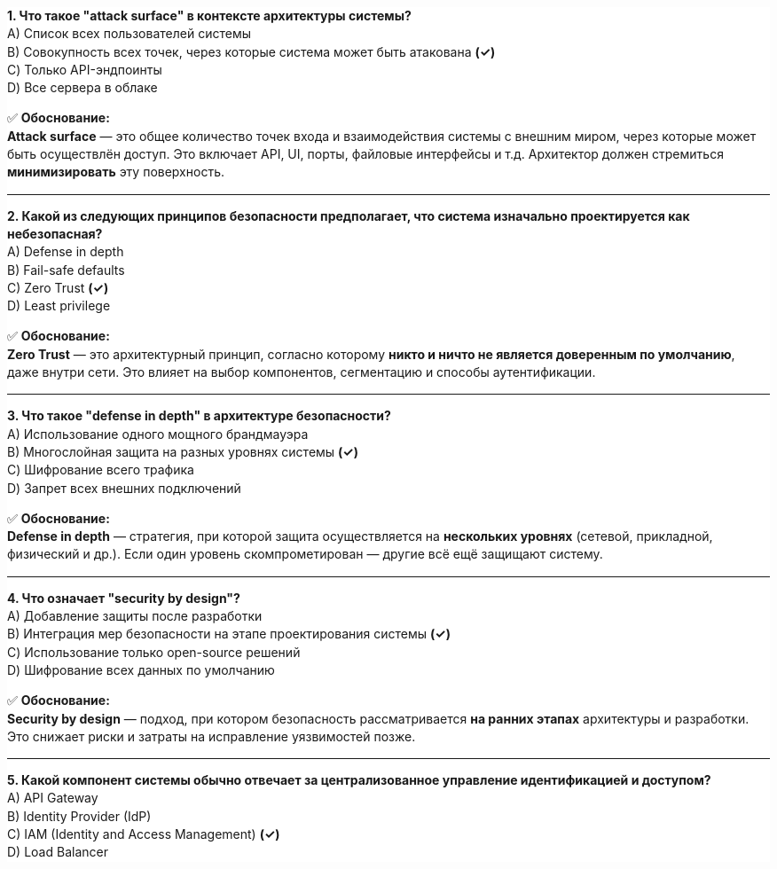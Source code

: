 **1. Что такое "attack surface" в контексте архитектуры системы?**  
A) Список всех пользователей системы  
B) Совокупность всех точек, через которые система может быть атакована **(✓)**  
C) Только API-эндпоинты  
D) Все сервера в облаке  

✅ **Обоснование:**  
**Attack surface** — это общее количество точек входа и взаимодействия системы с внешним миром, через которые может быть осуществлён доступ. Это включает API, UI, порты, файловые интерфейсы и т.д. Архитектор должен стремиться **минимизировать** эту поверхность.

---

**2. Какой из следующих принципов безопасности предполагает, что система изначально проектируется как небезопасная?**  
A) Defense in depth  
B) Fail-safe defaults  
C) Zero Trust **(✓)**  
D) Least privilege  

✅ **Обоснование:**  
**Zero Trust** — это архитектурный принцип, согласно которому **никто и ничто не является доверенным по умолчанию**, даже внутри сети. Это влияет на выбор компонентов, сегментацию и способы аутентификации.

---

**3. Что такое "defense in depth" в архитектуре безопасности?**  
A) Использование одного мощного брандмауэра  
B) Многослойная защита на разных уровнях системы **(✓)**  
C) Шифрование всего трафика  
D) Запрет всех внешних подключений  

✅ **Обоснование:**  
**Defense in depth** — стратегия, при которой защита осуществляется на **нескольких уровнях** (сетевой, прикладной, физический и др.). Если один уровень скомпрометирован — другие всё ещё защищают систему.

---

**4. Что означает "security by design"?**  
A) Добавление защиты после разработки  
B) Интеграция мер безопасности на этапе проектирования системы **(✓)**  
C) Использование только open-source решений  
D) Шифрование всех данных по умолчанию  

✅ **Обоснование:**  
**Security by design** — подход, при котором безопасность рассматривается **на ранних этапах** архитектуры и разработки. Это снижает риски и затраты на исправление уязвимостей позже.

---

**5. Какой компонент системы обычно отвечает за централизованное управление идентификацией и доступом?**  
A) API Gateway  
B) Identity Provider (IdP)  
C) IAM (Identity and Access Management) **(✓)**  
D) Load Balancer  
